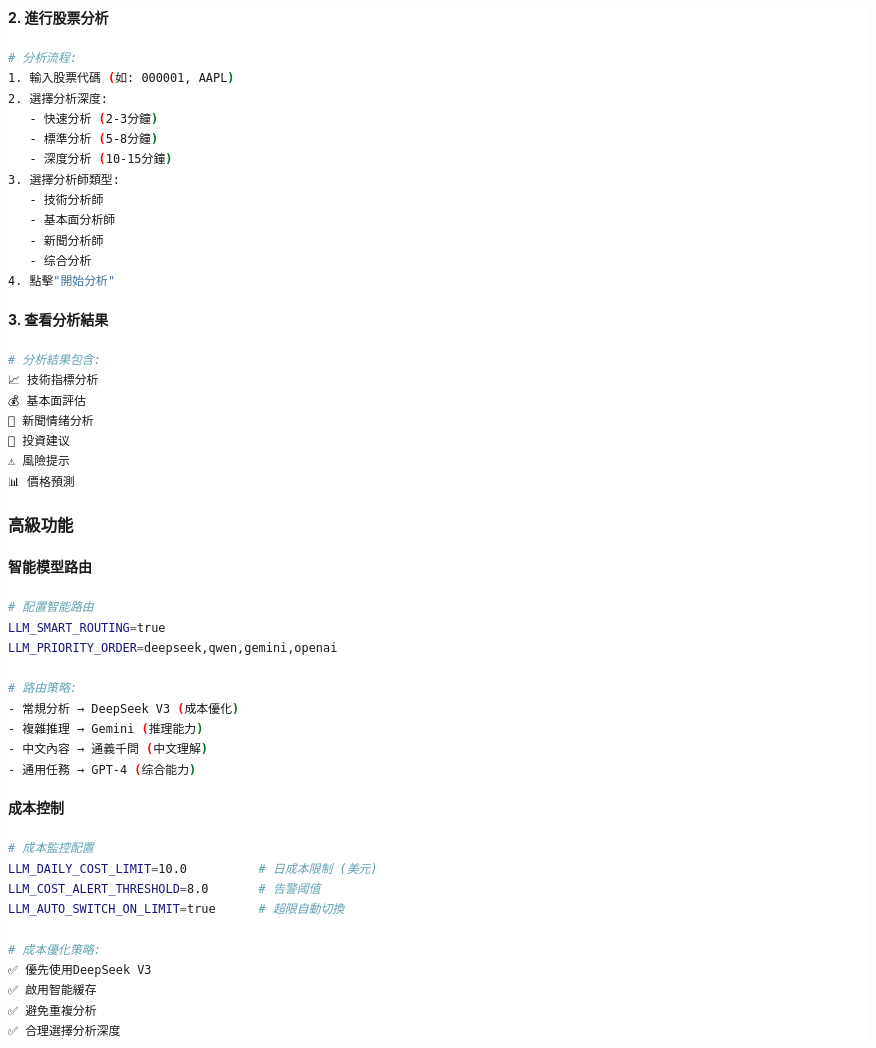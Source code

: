 #### 2. 進行股票分析
```bash
# 分析流程:
1. 輸入股票代碼 (如: 000001, AAPL)
2. 選擇分析深度:
   - 快速分析 (2-3分鐘)
   - 標準分析 (5-8分鐘)  
   - 深度分析 (10-15分鐘)
3. 選擇分析師類型:
   - 技術分析師
   - 基本面分析師
   - 新聞分析師
   - 综合分析
4. 點擊"開始分析"
```

#### 3. 查看分析結果
```bash
# 分析結果包含:
📈 技術指標分析
💰 基本面評估
📰 新聞情绪分析
🎯 投資建议
⚠️ 風險提示
📊 價格預測
```

### 高級功能

#### 智能模型路由
```bash
# 配置智能路由
LLM_SMART_ROUTING=true
LLM_PRIORITY_ORDER=deepseek,qwen,gemini,openai

# 路由策略:
- 常規分析 → DeepSeek V3 (成本優化)
- 複雜推理 → Gemini (推理能力)
- 中文內容 → 通義千問 (中文理解)
- 通用任務 → GPT-4 (综合能力)
```

#### 成本控制
```bash
# 成本監控配置
LLM_DAILY_COST_LIMIT=10.0          # 日成本限制 (美元)
LLM_COST_ALERT_THRESHOLD=8.0       # 告警阈值
LLM_AUTO_SWITCH_ON_LIMIT=true      # 超限自動切換

# 成本優化策略:
✅ 優先使用DeepSeek V3
✅ 啟用智能緩存
✅ 避免重複分析
✅ 合理選擇分析深度
```
